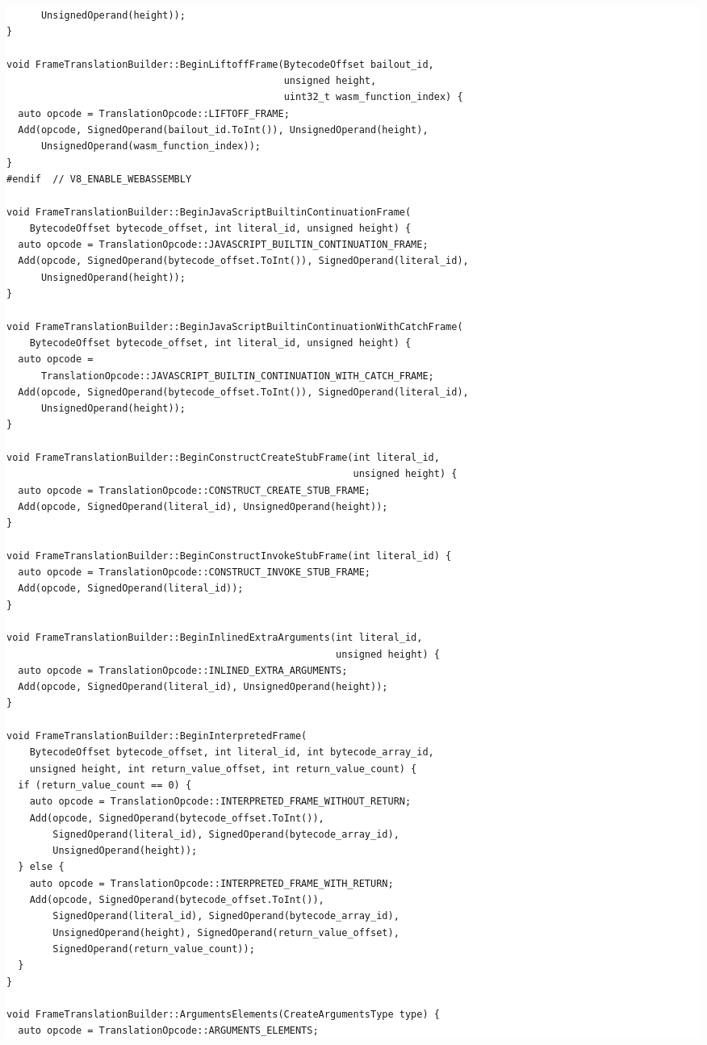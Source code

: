 ```
      UnsignedOperand(height));
}

void FrameTranslationBuilder::BeginLiftoffFrame(BytecodeOffset bailout_id,
                                                unsigned height,
                                                uint32_t wasm_function_index) {
  auto opcode = TranslationOpcode::LIFTOFF_FRAME;
  Add(opcode, SignedOperand(bailout_id.ToInt()), UnsignedOperand(height),
      UnsignedOperand(wasm_function_index));
}
#endif  // V8_ENABLE_WEBASSEMBLY

void FrameTranslationBuilder::BeginJavaScriptBuiltinContinuationFrame(
    BytecodeOffset bytecode_offset, int literal_id, unsigned height) {
  auto opcode = TranslationOpcode::JAVASCRIPT_BUILTIN_CONTINUATION_FRAME;
  Add(opcode, SignedOperand(bytecode_offset.ToInt()), SignedOperand(literal_id),
      UnsignedOperand(height));
}

void FrameTranslationBuilder::BeginJavaScriptBuiltinContinuationWithCatchFrame(
    BytecodeOffset bytecode_offset, int literal_id, unsigned height) {
  auto opcode =
      TranslationOpcode::JAVASCRIPT_BUILTIN_CONTINUATION_WITH_CATCH_FRAME;
  Add(opcode, SignedOperand(bytecode_offset.ToInt()), SignedOperand(literal_id),
      UnsignedOperand(height));
}

void FrameTranslationBuilder::BeginConstructCreateStubFrame(int literal_id,
                                                            unsigned height) {
  auto opcode = TranslationOpcode::CONSTRUCT_CREATE_STUB_FRAME;
  Add(opcode, SignedOperand(literal_id), UnsignedOperand(height));
}

void FrameTranslationBuilder::BeginConstructInvokeStubFrame(int literal_id) {
  auto opcode = TranslationOpcode::CONSTRUCT_INVOKE_STUB_FRAME;
  Add(opcode, SignedOperand(literal_id));
}

void FrameTranslationBuilder::BeginInlinedExtraArguments(int literal_id,
                                                         unsigned height) {
  auto opcode = TranslationOpcode::INLINED_EXTRA_ARGUMENTS;
  Add(opcode, SignedOperand(literal_id), UnsignedOperand(height));
}

void FrameTranslationBuilder::BeginInterpretedFrame(
    BytecodeOffset bytecode_offset, int literal_id, int bytecode_array_id,
    unsigned height, int return_value_offset, int return_value_count) {
  if (return_value_count == 0) {
    auto opcode = TranslationOpcode::INTERPRETED_FRAME_WITHOUT_RETURN;
    Add(opcode, SignedOperand(bytecode_offset.ToInt()),
        SignedOperand(literal_id), SignedOperand(bytecode_array_id),
        UnsignedOperand(height));
  } else {
    auto opcode = TranslationOpcode::INTERPRETED_FRAME_WITH_RETURN;
    Add(opcode, SignedOperand(bytecode_offset.ToInt()),
        SignedOperand(literal_id), SignedOperand(bytecode_array_id),
        UnsignedOperand(height), SignedOperand(return_value_offset),
        SignedOperand(return_value_count));
  }
}

void FrameTranslationBuilder::ArgumentsElements(CreateArgumentsType type) {
  auto opcode = TranslationOpcode::ARGUMENTS_ELEMENTS;
```
